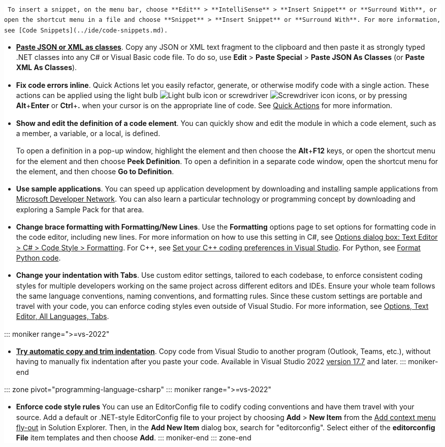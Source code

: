      To insert a snippet, on the menu bar, choose **Edit** > **IntelliSense** > **Insert Snippet** or **Surround With**, or open the shortcut menu in a file and choose **Snippet** > **Insert Snippet** or **Surround With**. For more information, see [Code Snippets](../ide/code-snippets.md).

- **[Paste JSON or XML as classes](reference/paste-json-xml.md)**. Copy any JSON or XML text fragment to the clipboard and then paste it as strongly typed .NET classes into any C# or Visual Basic code file. To do so, use **Edit** > **Paste Special** > **Paste JSON As Classes** (or **Paste XML As Classes**).

- **Fix code errors inline**. Quick Actions let you easily refactor, generate, or otherwise modify code with a single action. These actions can be applied using the light bulb ![Light bulb icon](media/light-bulb-icon.png) or screwdriver ![Screwdriver icon](media/screwdriver-icon.png) icons, or by pressing **Alt**+**Enter** or **Ctrl**+**.** when your cursor is on the appropriate line of code. See [Quick Actions](quick-actions.md) for more information.

- **Show and edit the definition of a code element**. You can quickly show and edit the module in which a code element, such as a member, a variable, or a local, is defined.

    To open a definition in a pop-up window, highlight the element and then choose the **Alt**+**F12** keys, or open the shortcut menu for the element and then choose **Peek Definition**. To open a definition in a separate code window, open the shortcut menu for the element, and then choose **Go to Definition**.

- **Use sample applications**. You can speed up application development by downloading and installing sample applications from [Microsoft Developer Network](https://code.msdn.microsoft.com/). You can also learn a particular technology or programming concept by downloading and exploring a Sample Pack for that area.

- **Change brace formatting with Formatting/New Lines**. Use the **Formatting**  options page to set options  for formatting code in the code editor, including new lines. For more information on how to use this setting in C#, see [Options dialog box: Text Editor > C# > Code Style > Formatting](../ide/reference/options-text-editor-csharp-formatting.md). For C++, see [Set your C++ coding preferences in Visual Studio](/cpp/ide/how-to-set-preferences). For Python, see [Format Python code](../python/formatting-python-code.md).

- **Change your indentation with Tabs**. Use custom editor settings, tailored to each codebase, to enforce consistent coding styles for multiple developers working on the same project across different editors and IDEs. Ensure your whole team follows the same language conventions, naming conventions, and formatting rules. Since these custom settings are portable and travel with your code, you can enforce coding styles even outside of Visual Studio. For more information, see [Options, Text Editor, All Languages, Tabs](../ide/reference/options-text-editor-all-languages-tabs.md#tabs).

::: moniker range=">=vs-2022" 
- [**Try automatic copy and trim indentation**](writing-code-in-the-code-and-text-editor.md#copy-and-paste-code). Copy code from Visual Studio to another program (Outlook, Teams, etc.), without having to manually fix indentation after you paste your code. Available in Visual Studio 2022 [version 17.7](/visualstudio/releases/2022/release-notes) and later.
::: moniker-end 

::: zone pivot="programming-language-csharp"
::: moniker range=">=vs-2022" 
- **Enforce code style rules** You can use an EditorConfig file to codify coding conventions and have them travel with your source. Add a default or .NET-style EditorConfig file to your project by choosing **Add** > **New Item** from the [Add context menu fly-out](use-solution-explorer.md#the-add-menu) in Solution Explorer. Then, in the **Add New Item** dialog box, search for "editorconfig". Select either of the **editorconfig File** item templates and then choose **Add**.
::: moniker-end
::: zone-end
